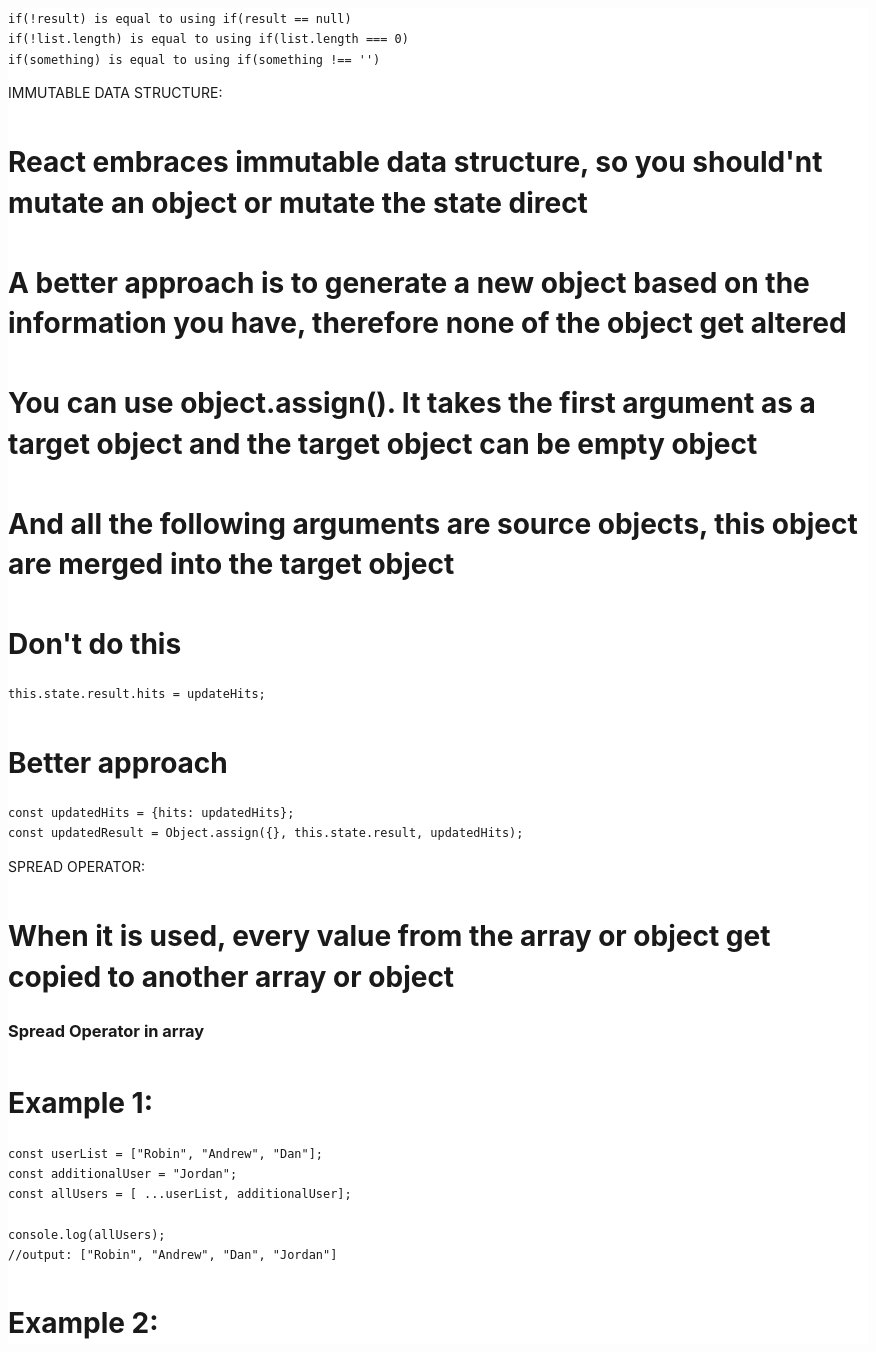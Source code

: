     if(!result) is equal to using if(result == null)
    if(!list.length) is equal to using if(list.length === 0)
    if(something) is equal to using if(something !== '')


IMMUTABLE DATA STRUCTURE:
# React embraces immutable data structure, so you should'nt mutate an object or mutate the state direct
# A better approach is to generate a new object based on the information you have, therefore none of the object get altered
# You can use object.assign(). It takes the first argument as a target object and the target object can be empty object
# And all the following arguments are source objects, this object are merged into the target object

# Don't do this

    this.state.result.hits = updateHits;

# Better approach

    const updatedHits = {hits: updatedHits};
    const updatedResult = Object.assign({}, this.state.result, updatedHits);


SPREAD OPERATOR:
# When it is used, every value from the array or object get copied to another array or object

### Spread Operator in array
    
# Example 1:
    
    const userList = ["Robin", "Andrew", "Dan"];
    const additionalUser = "Jordan";
    const allUsers = [ ...userList, additionalUser];

    console.log(allUsers);
    //output: ["Robin", "Andrew", "Dan", "Jordan"]

# Example 2:
